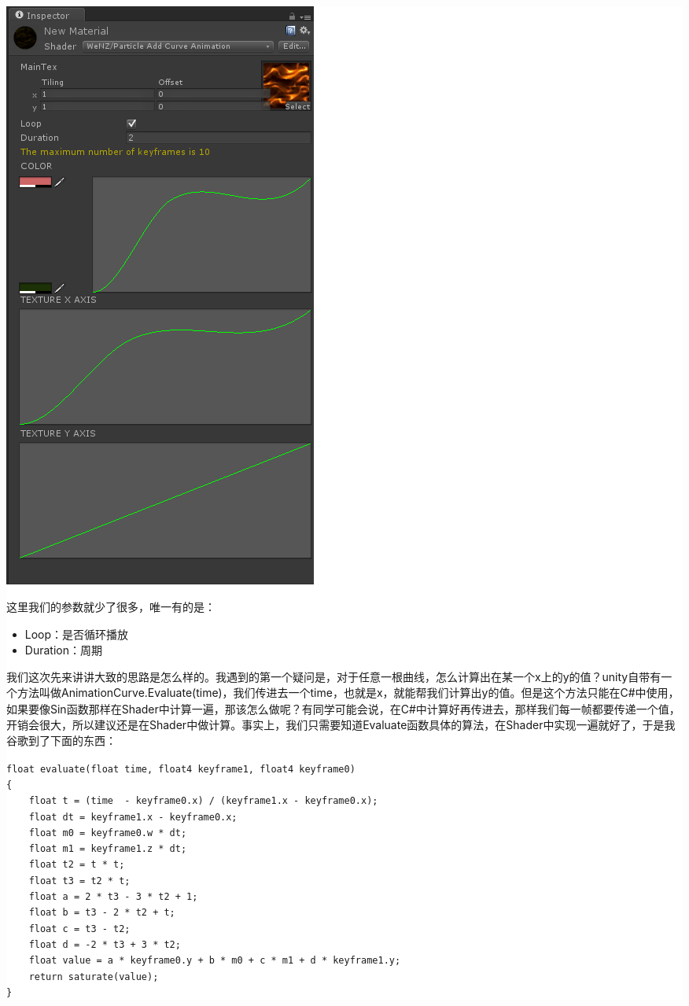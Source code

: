 ![img](/img/in-post/Curve/curveinspector.png)

这里我们的参数就少了很多，唯一有的是：

- Loop：是否循环播放
- Duration：周期

我们这次先来讲讲大致的思路是怎么样的。我遇到的第一个疑问是，对于任意一根曲线，怎么计算出在某一个x上的y的值？unity自带有一个方法叫做AnimationCurve.Evaluate(time)，我们传进去一个time，也就是x，就能帮我们计算出y的值。但是这个方法只能在C#中使用，如果要像Sin函数那样在Shader中计算一遍，那该怎么做呢？有同学可能会说，在C#中计算好再传进去，那样我们每一帧都要传递一个值，开销会很大，所以建议还是在Shader中做计算。事实上，我们只需要知道Evaluate函数具体的算法，在Shader中实现一遍就好了，于是我谷歌到了下面的东西：

```
float evaluate(float time, float4 keyframe1, float4 keyframe0)
{
	float t = (time  - keyframe0.x) / (keyframe1.x - keyframe0.x);
	float dt = keyframe1.x - keyframe0.x;
	float m0 = keyframe0.w * dt;
	float m1 = keyframe1.z * dt;
	float t2 = t * t;
	float t3 = t2 * t;
	float a = 2 * t3 - 3 * t2 + 1;
	float b = t3 - 2 * t2 + t;
	float c = t3 - t2;
	float d = -2 * t3 + 3 * t2;
	float value = a * keyframe0.y + b * m0 + c * m1 + d * keyframe1.y;
	return saturate(value);
}
```
